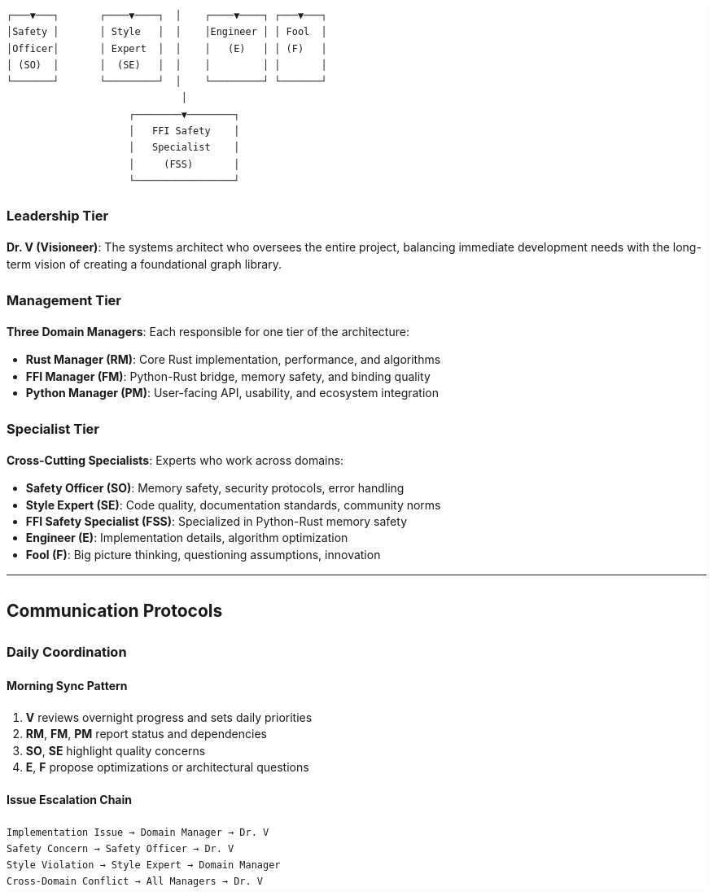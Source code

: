 ```text
┌───▼───┐       ┌────▼────┐  │    ┌────▼────┐ ┌───▼───┐
│Safety │       │ Style   │  │    │Engineer │ │ Fool  │
│Officer│       │ Expert  │  │    │   (E)   │ │ (F)   │
│ (SO)  │       │  (SE)   │  │    │         │ │       │
└───────┘       └─────────┘  │    └─────────┘ └───────┘
                              │
                     ┌────────▼────────┐
                     │   FFI Safety    │
                     │   Specialist    │
                     │     (FSS)       │
                     └─────────────────┘
```

### Leadership Tier

**Dr. V (Visioneer)**: The systems architect who oversees the entire project, balancing immediate development needs with the long-term vision of creating a foundational graph library.

### Management Tier

**Three Domain Managers**: Each responsible for one tier of the architecture:
- **Rust Manager (RM)**: Core Rust implementation, performance, and algorithms
- **FFI Manager (FM)**: Python-Rust bridge, memory safety, and binding quality  
- **Python Manager (PM)**: User-facing API, usability, and ecosystem integration

### Specialist Tier

**Cross-Cutting Specialists**: Experts who work across domains:
- **Safety Officer (SO)**: Memory safety, security protocols, error handling
- **Style Expert (SE)**: Code quality, documentation standards, community norms
- **FFI Safety Specialist (FSS)**: Specialized in Python-Rust memory safety
- **Engineer (E)**: Implementation details, algorithm optimization
- **Fool (F)**: Big picture thinking, questioning assumptions, innovation

---

## Communication Protocols

### Daily Coordination

#### Morning Sync Pattern
1. **V** reviews overnight progress and sets daily priorities
2. **RM**, **FM**, **PM** report status and dependencies
3. **SO**, **SE** highlight quality concerns
4. **E**, **F** propose optimizations or architectural questions

#### Issue Escalation Chain
```text
Implementation Issue → Domain Manager → Dr. V
Safety Concern → Safety Officer → Dr. V  
Style Violation → Style Expert → Domain Manager
Cross-Domain Conflict → All Managers → Dr. V
```
